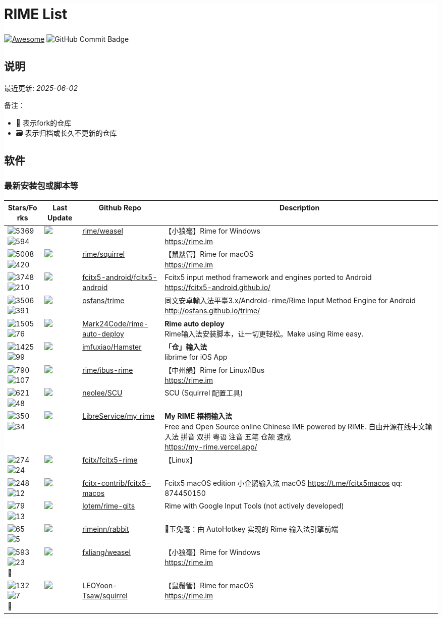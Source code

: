 # RIME List

[![Awesome](https://awesome.re/badge.svg)](https://github.com/hantang/rime-list)
![GitHub Commit Badge](https://img.shields.io/github/last-commit/hantang/rime-list.svg)

## 说明

最近更新: *2025-06-02*

备注：

- 🎋 表示fork的仓库
- 🗃️ 表示归档或长久不更新的仓库



## 软件



### 最新安装包或脚本等

| Stars/Forks | Last Update | Github Repo | Description |
| --- | --- | --- | --- |
| ![5369](https://img.shields.io/github/stars/rime/weasel?style=plastic)<br>          ![594](https://img.shields.io/github/forks/rime/weasel?style=plastic) | ![](https://img.shields.io/github/last-commit/rime/weasel?label=update) | [rime/weasel](https://github.com/rime/weasel) | 【小狼毫】Rime for Windows<br><https://rime.im> |
| ![5008](https://img.shields.io/github/stars/rime/squirrel?style=plastic)<br>          ![420](https://img.shields.io/github/forks/rime/squirrel?style=plastic) | ![](https://img.shields.io/github/last-commit/rime/squirrel?label=update) | [rime/squirrel](https://github.com/rime/squirrel) | 【鼠鬚管】Rime for macOS<br><https://rime.im> |
| ![3748](https://img.shields.io/github/stars/fcitx5-android/fcitx5-android?style=plastic)<br>          ![210](https://img.shields.io/github/forks/fcitx5-android/fcitx5-android?style=plastic) | ![](https://img.shields.io/github/last-commit/fcitx5-android/fcitx5-android?label=update) | [fcitx5-android/fcitx5-android](https://github.com/fcitx5-android/fcitx5-android) | Fcitx5 input method framework and engines ported to Android<br><https://fcitx5-android.github.io/> |
| ![3506](https://img.shields.io/github/stars/osfans/trime?style=plastic)<br>          ![391](https://img.shields.io/github/forks/osfans/trime?style=plastic) | ![](https://img.shields.io/github/last-commit/osfans/trime?label=update) | [osfans/trime](https://github.com/osfans/trime) | 同文安卓輸入法平臺3.x/Android-rime/Rime Input Method Engine for Android<br><http://osfans.github.io/trime/> |
| ![1505](https://img.shields.io/github/stars/Mark24Code/rime-auto-deploy?style=plastic)<br>          ![76](https://img.shields.io/github/forks/Mark24Code/rime-auto-deploy?style=plastic) | ![](https://img.shields.io/github/last-commit/Mark24Code/rime-auto-deploy?label=update) | [Mark24Code/rime-auto-deploy](https://github.com/Mark24Code/rime-auto-deploy) | **Rime auto deploy**<br>Rime输入法安装脚本，让一切更轻松。Make using Rime easy. |
| ![1425](https://img.shields.io/github/stars/imfuxiao/Hamster?style=plastic)<br>          ![99](https://img.shields.io/github/forks/imfuxiao/Hamster?style=plastic) | ![](https://img.shields.io/github/last-commit/imfuxiao/Hamster?label=update) | [imfuxiao/Hamster](https://github.com/imfuxiao/Hamster) | **「仓」输入法**<br>librime for iOS App |
| ![790](https://img.shields.io/github/stars/rime/ibus-rime?style=plastic)<br>          ![107](https://img.shields.io/github/forks/rime/ibus-rime?style=plastic) | ![](https://img.shields.io/github/last-commit/rime/ibus-rime?label=update) | [rime/ibus-rime](https://github.com/rime/ibus-rime) | 【中州韻】Rime for Linux/IBus<br><https://rime.im> |
| ![621](https://img.shields.io/github/stars/neolee/SCU?style=plastic)<br>          ![48](https://img.shields.io/github/forks/neolee/SCU?style=plastic) | ![](https://img.shields.io/github/last-commit/neolee/SCU?label=update) | [neolee/SCU](https://github.com/neolee/SCU) | SCU \(Squirrel 配置工具\) |
| ![350](https://img.shields.io/github/stars/LibreService/my_rime?style=plastic)<br>          ![34](https://img.shields.io/github/forks/LibreService/my_rime?style=plastic) | ![](https://img.shields.io/github/last-commit/LibreService/my_rime?label=update) | [LibreService/my_rime](https://github.com/LibreService/my_rime) | **My RIME 梧桐输入法**<br>Free and Open Source online Chinese IME powered by RIME. 自由开源在线中文输入法 拼音 双拼 粤语 注音 五笔 仓颉 速成<br><https://my-rime.vercel.app/> |
| ![274](https://img.shields.io/github/stars/fcitx/fcitx5-rime?style=plastic)<br>          ![24](https://img.shields.io/github/forks/fcitx/fcitx5-rime?style=plastic) | ![](https://img.shields.io/github/last-commit/fcitx/fcitx5-rime?label=update) | [fcitx/fcitx5-rime](https://github.com/fcitx/fcitx5-rime) | 【Linux】 |
| ![248](https://img.shields.io/github/stars/fcitx-contrib/fcitx5-macos?style=plastic)<br>          ![12](https://img.shields.io/github/forks/fcitx-contrib/fcitx5-macos?style=plastic) | ![](https://img.shields.io/github/last-commit/fcitx-contrib/fcitx5-macos?label=update) | [fcitx-contrib/fcitx5-macos](https://github.com/fcitx-contrib/fcitx5-macos) | Fcitx5 macOS edition 小企鹅输入法 macOS https://t.me/fcitx5macos qq: 874450150 |
| ![79](https://img.shields.io/github/stars/lotem/rime-gits?style=plastic)<br>          ![13](https://img.shields.io/github/forks/lotem/rime-gits?style=plastic) | ![](https://img.shields.io/github/last-commit/lotem/rime-gits?label=update) | [lotem/rime-gits](https://github.com/lotem/rime-gits) | Rime with Google Input Tools \(not actively developed\) |
| ![65](https://img.shields.io/github/stars/rimeinn/rabbit?style=plastic)<br>          ![5](https://img.shields.io/github/forks/rimeinn/rabbit?style=plastic) | ![](https://img.shields.io/github/last-commit/rimeinn/rabbit?label=update) | [rimeinn/rabbit](https://github.com/rimeinn/rabbit) | 🐇️玉兔毫：由 AutoHotkey 实现的 Rime 输入法引擎前端 |
| ![593](https://img.shields.io/github/stars/fxliang/weasel?style=plastic)<br>          ![23](https://img.shields.io/github/forks/fxliang/weasel?style=plastic)<br>🎋 | ![](https://img.shields.io/github/last-commit/fxliang/weasel?label=update) | [fxliang/weasel](https://github.com/fxliang/weasel) | 【小狼毫】Rime for Windows<br><https://rime.im> |
| ![132](https://img.shields.io/github/stars/LEOYoon-Tsaw/squirrel?style=plastic)<br>          ![7](https://img.shields.io/github/forks/LEOYoon-Tsaw/squirrel?style=plastic)<br>🎋 | ![](https://img.shields.io/github/last-commit/LEOYoon-Tsaw/squirrel?label=update) | [LEOYoon-Tsaw/squirrel](https://github.com/LEOYoon-Tsaw/squirrel) | 【鼠鬚管】Rime for macOS<br><https://rime.im> |